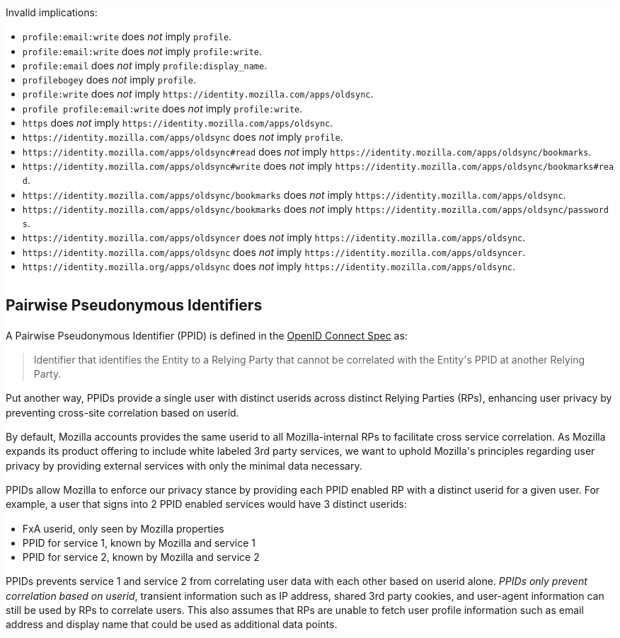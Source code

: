 Invalid implications:

- `profile:email:write` does _not_ imply `profile`.
- `profile:email:write` does _not_ imply `profile:write`.
- `profile:email` does _not_ imply `profile:display_name`.
- `profilebogey` does _not_ imply `profile`.
- `profile:write` does _not_ imply `https://identity.mozilla.com/apps/oldsync`.
- `profile profile:email:write` does _not_ imply `profile:write`.
- `https` does _not_ imply `https://identity.mozilla.com/apps/oldsync`.
- `https://identity.mozilla.com/apps/oldsync` does _not_ imply `profile`.
- `https://identity.mozilla.com/apps/oldsync#read` does _not_ imply `https://identity.mozilla.com/apps/oldsync/bookmarks`.
- `https://identity.mozilla.com/apps/oldsync#write` does _not_ imply `https://identity.mozilla.com/apps/oldsync/bookmarks#read`.
- `https://identity.mozilla.com/apps/oldsync/bookmarks` does _not_ imply `https://identity.mozilla.com/apps/oldsync`.
- `https://identity.mozilla.com/apps/oldsync/bookmarks` does _not_ imply `https://identity.mozilla.com/apps/oldsync/passwords`.
- `https://identity.mozilla.com/apps/oldsyncer` does _not_ imply `https://identity.mozilla.com/apps/oldsync`.
- `https://identity.mozilla.com/apps/oldsync` does _not_ imply `https://identity.mozilla.com/apps/oldsyncer`.
- `https://identity.mozilla.org/apps/oldsync` does _not_ imply `https://identity.mozilla.com/apps/oldsync`.

## Pairwise Pseudonymous Identifiers

A Pairwise Pseudonymous Identifier (PPID) is defined in the [OpenID Connect Spec](https://openid.net/specs/oidc-core-1_0.html#Terminology) as:

> Identifier that identifies the Entity to a Relying Party that cannot be correlated with the Entity's PPID at another Relying Party.

Put another way, PPIDs provide a single user with distinct userids across distinct Relying Parties (RPs), enhancing user privacy by preventing cross-site correlation based on userid.

By default, Mozilla accounts provides the same userid to all Mozilla-internal RPs to facilitate cross service correlation. As Mozilla expands its product offering to include white labeled 3rd party services, we want to uphold Mozilla's principles regarding user privacy by providing external services with only the minimal data necessary.

PPIDs allow Mozilla to enforce our privacy stance by providing each PPID enabled RP with a distinct userid for a given user. For example, a user that signs into 2 PPID enabled services would have 3 distinct userids:

- FxA userid, only seen by Mozilla properties
- PPID for service 1, known by Mozilla and service 1
- PPID for service 2, known by Mozilla and service 2

PPIDs prevents service 1 and service 2 from correlating user data with each other based on userid alone. _PPIDs only prevent correlation based on userid_, transient information such as IP address, shared 3rd party cookies, and user-agent information can still be used by RPs to correlate users. This also assumes that RPs are unable to fetch user profile information such as email address and display name that could be used as additional data points.
